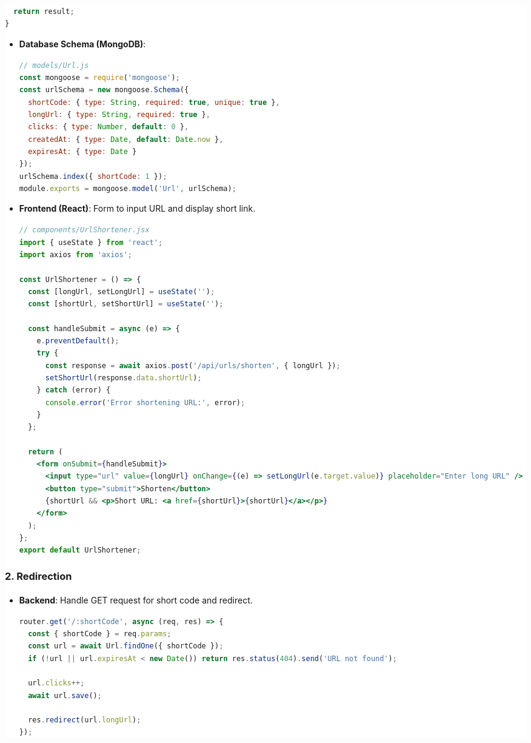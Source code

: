   ```javascript
    return result;
  }
  ```
- **Database Schema (MongoDB)**:
  ```javascript
  // models/Url.js
  const mongoose = require('mongoose');
  const urlSchema = new mongoose.Schema({
    shortCode: { type: String, required: true, unique: true },
    longUrl: { type: String, required: true },
    clicks: { type: Number, default: 0 },
    createdAt: { type: Date, default: Date.now },
    expiresAt: { type: Date }
  });
  urlSchema.index({ shortCode: 1 });
  module.exports = mongoose.model('Url', urlSchema);
  ```
- **Frontend (React)**: Form to input URL and display short link.
  ```jsx
  // components/UrlShortener.jsx
  import { useState } from 'react';
  import axios from 'axios';

  const UrlShortener = () => {
    const [longUrl, setLongUrl] = useState('');
    const [shortUrl, setShortUrl] = useState('');

    const handleSubmit = async (e) => {
      e.preventDefault();
      try {
        const response = await axios.post('/api/urls/shorten', { longUrl });
        setShortUrl(response.data.shortUrl);
      } catch (error) {
        console.error('Error shortening URL:', error);
      }
    };

    return (
      <form onSubmit={handleSubmit}>
        <input type="url" value={longUrl} onChange={(e) => setLongUrl(e.target.value)} placeholder="Enter long URL" />
        <button type="submit">Shorten</button>
        {shortUrl && <p>Short URL: <a href={shortUrl}>{shortUrl}</a></p>}
      </form>
    );
  };
  export default UrlShortener;
  ```

### 2. Redirection
- **Backend**: Handle GET request for short code and redirect.
  ```javascript
  router.get('/:shortCode', async (req, res) => {
    const { shortCode } = req.params;
    const url = await Url.findOne({ shortCode });
    if (!url || url.expiresAt < new Date()) return res.status(404).send('URL not found');
    
    url.clicks++;
    await url.save();
    
    res.redirect(url.longUrl);
  });
  ```
